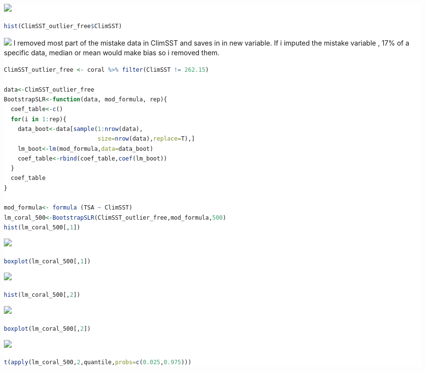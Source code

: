 ![](Joint_Markdown_files/figure-gfm/unnamed-chunk-50-1.png)

``` r
hist(ClimSST_outlier_free$ClimSST)
```

![](Joint_Markdown_files/figure-gfm/unnamed-chunk-50-2.png) I
removed most part of the mistake data in ClimSST and saves in in new
variable. If i imputed the mistake variable , 17% of a specific data,
median or mean would make bias so i removed them.

``` r
ClimSST_outlier_free <- coral %>% filter(ClimSST != 262.15)

data<-ClimSST_outlier_free
BootstrapSLR<-function(data, mod_formula, rep){
  coef_table<-c()
  for(i in 1:rep){
    data_boot<-data[sample(1:nrow(data),
                           size=nrow(data),replace=T),]
    lm_boot<-lm(mod_formula,data=data_boot)
    coef_table<-rbind(coef_table,coef(lm_boot))
  }
  coef_table
}

mod_formula<- formula (TSA ~ ClimSST)
lm_coral_500<-BootstrapSLR(ClimSST_outlier_free,mod_formula,500)
hist(lm_coral_500[,1])
```

![](Joint_Markdown_files/figure-gfm/unnamed-chunk-51-1.png)

``` r
boxplot(lm_coral_500[,1])
```

![](Joint_Markdown_files/figure-gfm/unnamed-chunk-51-2.png)

``` r
hist(lm_coral_500[,2])
```

![](Joint_Markdown_files/figure-gfm/unnamed-chunk-51-3.png)

``` r
boxplot(lm_coral_500[,2])
```

![](Joint_Markdown_files/figure-gfm/unnamed-chunk-51-4.png)

``` r
t(apply(lm_coral_500,2,quantile,probs=c(0.025,0.975)))
```
